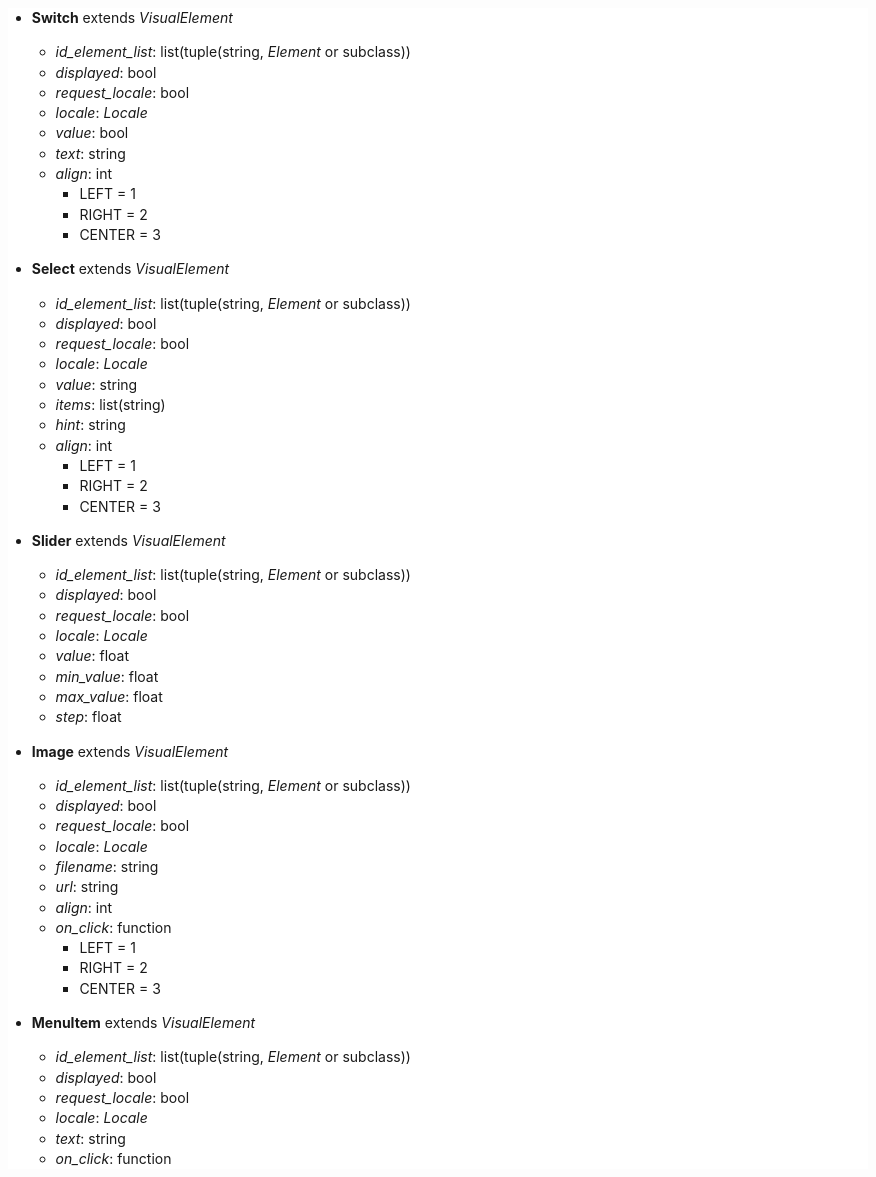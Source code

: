 
  * **Switch** extends *VisualElement*
    * *id_element_list*: list(tuple(string, *Element* or subclass))
    * *displayed*: bool
    * *request_locale*: bool
    * *locale*: *Locale*
    * *value*: bool
    * *text*: string
    * *align*: int
      * LEFT = 1
      * RIGHT = 2
      * CENTER = 3

  * **Select** extends *VisualElement*
    * *id_element_list*: list(tuple(string, *Element* or subclass))
    * *displayed*: bool
    * *request_locale*: bool
    * *locale*: *Locale*
    * *value*: string
    * *items*: list(string)
    * *hint*: string
    * *align*: int
      * LEFT = 1
      * RIGHT = 2
      * CENTER = 3

  * **Slider** extends *VisualElement*
    * *id_element_list*: list(tuple(string, *Element* or subclass))
    * *displayed*: bool
    * *request_locale*: bool
    * *locale*: *Locale*
    * *value*: float
    * *min_value*: float
    * *max_value*: float
    * *step*: float

  * **Image** extends *VisualElement*
    * *id_element_list*: list(tuple(string, *Element* or subclass))
    * *displayed*: bool
    * *request_locale*: bool
    * *locale*: *Locale*
    * *filename*: string
    * *url*: string
    * *align*: int
    * *on_click*: function
      * LEFT = 1
      * RIGHT = 2
      * CENTER = 3

  * **MenuItem** extends *VisualElement*
    * *id_element_list*: list(tuple(string, *Element* or subclass))
    * *displayed*: bool
    * *request_locale*: bool
    * *locale*: *Locale*
    * *text*: string
    * *on_click*: function
